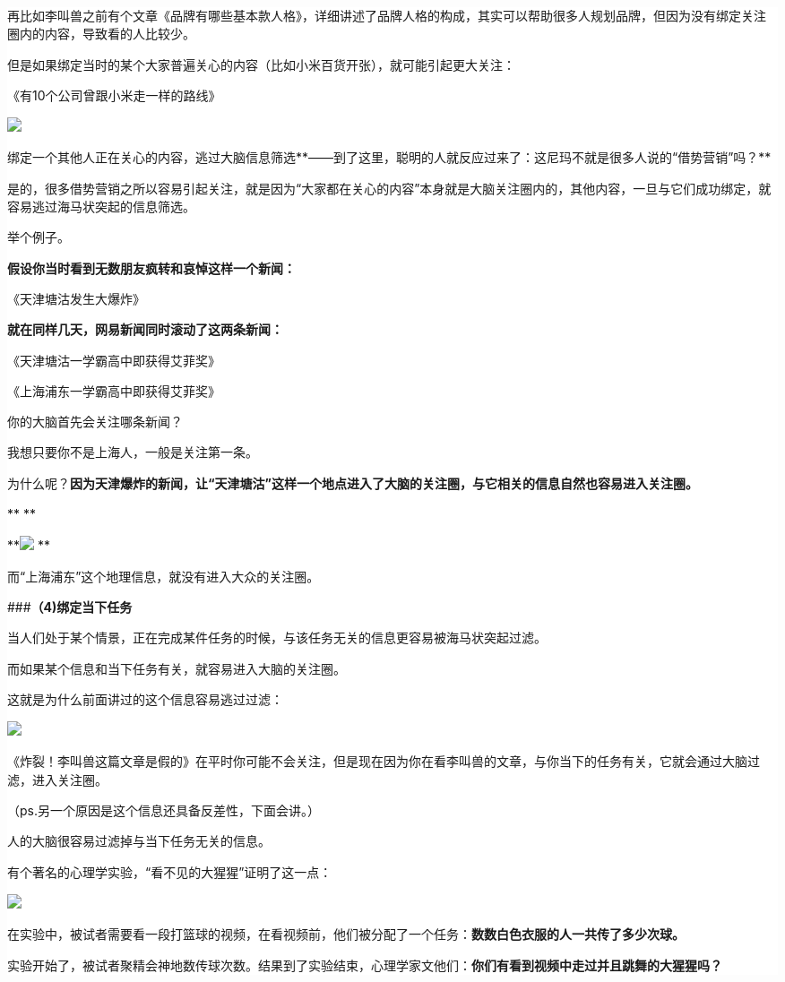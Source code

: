 再比如李叫兽之前有个文章《品牌有哪些基本款人格》，详细讲述了品牌人格的构成，其实可以帮助很多人规划品牌，但因为没有绑定关注圈内的内容，导致看的人比较少。

但是如果绑定当时的某个大家普遍关心的内容（比如小米百货开张），就可能引起更大关注：

《有10个公司曾跟小米走一样的路线》

![](http://mmbiz.qpic.cn/mmbiz/As7mscS0UODkic9NG0II0ujo8gc7lgMQO2JV5TDzThe6tVlwwFic9YibQQgHgxSII6RlrOc5mWVrBRlUL48I1rseQ/640?wx_fmt=png&tp=webp&wxfrom=5&wx_lazy=1)

绑定一个其他人正在关心的内容，逃过大脑信息筛选**——到了这里，聪明的人就反应过来了：这尼玛不就是很多人说的“借势营销”吗？**

是的，很多借势营销之所以容易引起关注，就是因为“大家都在关心的内容”本身就是大脑关注圈内的，其他内容，一旦与它们成功绑定，就容易逃过海马状突起的信息筛选。

举个例子。

**假设你当时看到无数朋友疯转和哀悼这样一个新闻：**

《天津塘沽发生大爆炸》

**就在同样几天，网易新闻同时滚动了这两条新闻：**

《天津塘沽一学霸高中即获得艾菲奖》

《上海浦东一学霸高中即获得艾菲奖》

你的大脑首先会关注哪条新闻？

我想只要你不是上海人，一般是关注第一条。

为什么呢？**因为天津爆炸的新闻，让“天津塘沽”这样一个地点进入了大脑的关注圈，与它相关的信息自然也容易进入关注圈。**

**
**

**![](http://mmbiz.qpic.cn/mmbiz/As7mscS0UODkic9NG0II0ujo8gc7lgMQOV3H5zZRZTWQtYJFQCB5mIQ6xSypbT8UprJKKXM3K1v8Y35FNMadCIw/640?wx_fmt=png&tp=webp&wxfrom=5&wx_lazy=1)
**

而“上海浦东”这个地理信息，就没有进入大众的关注圈。

###**（4)绑定当下任务**

当人们处于某个情景，正在完成某件任务的时候，与该任务无关的信息更容易被海马状突起过滤。

而如果某个信息和当下任务有关，就容易进入大脑的关注圈。

这就是为什么前面讲过的这个信息容易逃过过滤：

![](http://mmbiz.qpic.cn/mmbiz/As7mscS0UODkic9NG0II0ujo8gc7lgMQOkv3ic5puoDac5JjYgRpbETxmOSxXoVRPxJqOgNerfQZj5mpsc9tTIrg/640?wx_fmt=png&tp=webp&wxfrom=5&wx_lazy=1)

《炸裂！李叫兽这篇文章是假的》在平时你可能不会关注，但是现在因为你在看李叫兽的文章，与你当下的任务有关，它就会通过大脑过滤，进入关注圈。

（ps.另一个原因是这个信息还具备反差性，下面会讲。）

人的大脑很容易过滤掉与当下任务无关的信息。

有个著名的心理学实验，“看不见的大猩猩”证明了这一点：

![](http://mmbiz.qpic.cn/mmbiz/As7mscS0UODkic9NG0II0ujo8gc7lgMQOl3kjEJUW5f6S1D1kibsuLfib8VNSDcsAGKhMSsDrWtB1QZslkVvfAbOA/640?wx_fmt=png&tp=webp&wxfrom=5&wx_lazy=1)

在实验中，被试者需要看一段打篮球的视频，在看视频前，他们被分配了一个任务：**数数白色衣服的人一共传了多少次球。**

实验开始了，被试者聚精会神地数传球次数。结果到了实验结束，心理学家文他们：**你们有看到视频中走过并且跳舞的大猩猩吗？**
